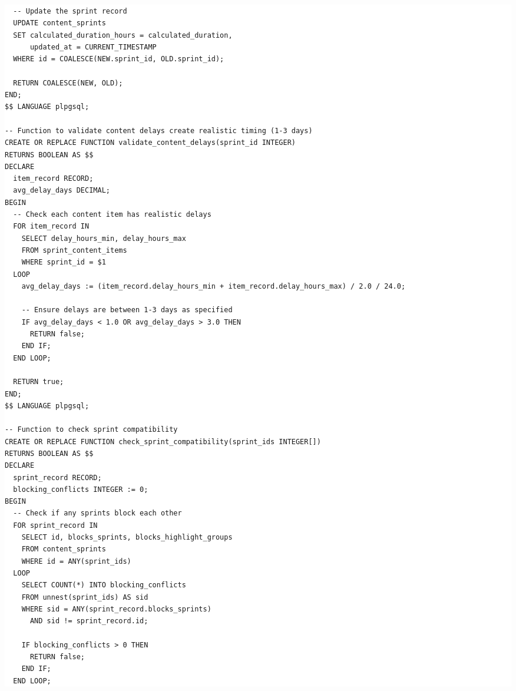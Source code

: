       -- Update the sprint record
      UPDATE content_sprints 
      SET calculated_duration_hours = calculated_duration,
          updated_at = CURRENT_TIMESTAMP
      WHERE id = COALESCE(NEW.sprint_id, OLD.sprint_id);
      
      RETURN COALESCE(NEW, OLD);
    END;
    $$ LANGUAGE plpgsql;
    
    -- Function to validate content delays create realistic timing (1-3 days)
    CREATE OR REPLACE FUNCTION validate_content_delays(sprint_id INTEGER)
    RETURNS BOOLEAN AS $$
    DECLARE
      item_record RECORD;
      avg_delay_days DECIMAL;
    BEGIN
      -- Check each content item has realistic delays
      FOR item_record IN 
        SELECT delay_hours_min, delay_hours_max 
        FROM sprint_content_items 
        WHERE sprint_id = $1
      LOOP
        avg_delay_days := (item_record.delay_hours_min + item_record.delay_hours_max) / 2.0 / 24.0;
        
        -- Ensure delays are between 1-3 days as specified
        IF avg_delay_days < 1.0 OR avg_delay_days > 3.0 THEN
          RETURN false;
        END IF;
      END LOOP;
      
      RETURN true;
    END;
    $$ LANGUAGE plpgsql;
    
    -- Function to check sprint compatibility
    CREATE OR REPLACE FUNCTION check_sprint_compatibility(sprint_ids INTEGER[])
    RETURNS BOOLEAN AS $$
    DECLARE
      sprint_record RECORD;
      blocking_conflicts INTEGER := 0;
    BEGIN
      -- Check if any sprints block each other
      FOR sprint_record IN 
        SELECT id, blocks_sprints, blocks_highlight_groups
        FROM content_sprints 
        WHERE id = ANY(sprint_ids)
      LOOP
        SELECT COUNT(*) INTO blocking_conflicts
        FROM unnest(sprint_ids) AS sid
        WHERE sid = ANY(sprint_record.blocks_sprints)
          AND sid != sprint_record.id;
          
        IF blocking_conflicts > 0 THEN
          RETURN false;
        END IF;
      END LOOP;
      